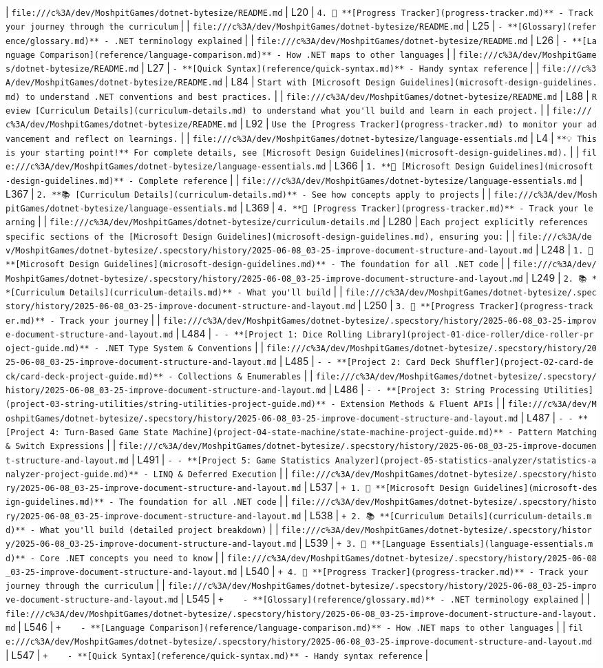 | `file:///c%3A/dev/MoshpitGames/dotnet-bytesize/README.md` | L20 | `4. 🎯 **[Progress Tracker](progress-tracker.md)** - Track your journey through the curriculum` |
| `file:///c%3A/dev/MoshpitGames/dotnet-bytesize/README.md` | L25 | `- **[Glossary](reference/glossary.md)** - .NET terminology explained` |
| `file:///c%3A/dev/MoshpitGames/dotnet-bytesize/README.md` | L26 | `- **[Language Comparison](reference/language-comparison.md)** - How .NET maps to other languages` |
| `file:///c%3A/dev/MoshpitGames/dotnet-bytesize/README.md` | L27 | `- **[Quick Syntax](reference/quick-syntax.md)** - Handy syntax reference` |
| `file:///c%3A/dev/MoshpitGames/dotnet-bytesize/README.md` | L84 | `Start with [Microsoft Design Guidelines](microsoft-design-guidelines.md) to understand .NET conventions and best practices.` |
| `file:///c%3A/dev/MoshpitGames/dotnet-bytesize/README.md` | L88 | `Review [Curriculum Details](curriculum-details.md) to understand what you'll build and learn in each project.` |
| `file:///c%3A/dev/MoshpitGames/dotnet-bytesize/README.md` | L92 | `Use the [Progress Tracker](progress-tracker.md) to monitor your advancement and reflect on learnings.` |
| `file:///c%3A/dev/MoshpitGames/dotnet-bytesize/language-essentials.md` | L4 | `**💡 This is your starting point!** For complete details, see [Microsoft Design Guidelines](microsoft-design-guidelines.md).` |
| `file:///c%3A/dev/MoshpitGames/dotnet-bytesize/language-essentials.md` | L366 | `1. **📏 [Microsoft Design Guidelines](microsoft-design-guidelines.md)** - Complete reference` |
| `file:///c%3A/dev/MoshpitGames/dotnet-bytesize/language-essentials.md` | L367 | `2. **📚 [Curriculum Details](curriculum-details.md)** - See how concepts apply to projects` |
| `file:///c%3A/dev/MoshpitGames/dotnet-bytesize/language-essentials.md` | L369 | `4. **🎯 [Progress Tracker](progress-tracker.md)** - Track your learning` |
| `file:///c%3A/dev/MoshpitGames/dotnet-bytesize/curriculum-details.md` | L280 | `Each project explicitly references specific sections of the [Microsoft Design Guidelines](microsoft-design-guidelines.md), ensuring you:` |
| `file:///c%3A/dev/MoshpitGames/dotnet-bytesize/.specstory/history/2025-06-08_03-25-improve-document-structure-and-layout.md` | L248 | `1. 📏 **[Microsoft Design Guidelines](microsoft-design-guidelines.md)** - The foundation for all .NET code` |
| `file:///c%3A/dev/MoshpitGames/dotnet-bytesize/.specstory/history/2025-06-08_03-25-improve-document-structure-and-layout.md` | L249 | `2. 📚 **[Curriculum Details](curriculum-details.md)** - What you'll build` |
| `file:///c%3A/dev/MoshpitGames/dotnet-bytesize/.specstory/history/2025-06-08_03-25-improve-document-structure-and-layout.md` | L250 | `3. 🎯 **[Progress Tracker](progress-tracker.md)** - Track your journey` |
| `file:///c%3A/dev/MoshpitGames/dotnet-bytesize/.specstory/history/2025-06-08_03-25-improve-document-structure-and-layout.md` | L484 | `- - **[Project 1: Dice Rolling Library](project-01-dice-roller/dice-roller-project-guide.md)** - .NET Type System & Conventions` |
| `file:///c%3A/dev/MoshpitGames/dotnet-bytesize/.specstory/history/2025-06-08_03-25-improve-document-structure-and-layout.md` | L485 | `- - **[Project 2: Card Deck Shuffler](project-02-card-deck/card-deck-project-guide.md)** - Collections & Enumerables` |
| `file:///c%3A/dev/MoshpitGames/dotnet-bytesize/.specstory/history/2025-06-08_03-25-improve-document-structure-and-layout.md` | L486 | `- - **[Project 3: String Processing Utilities](project-03-string-utilities/string-utilities-project-guide.md)** - Extension Methods & Fluent APIs` |
| `file:///c%3A/dev/MoshpitGames/dotnet-bytesize/.specstory/history/2025-06-08_03-25-improve-document-structure-and-layout.md` | L487 | `- - **[Project 4: Turn-Based Game State Machine](project-04-state-machine/state-machine-project-guide.md)** - Pattern Matching & Switch Expressions` |
| `file:///c%3A/dev/MoshpitGames/dotnet-bytesize/.specstory/history/2025-06-08_03-25-improve-document-structure-and-layout.md` | L491 | `- - **[Project 5: Game Statistics Analyzer](project-05-statistics-analyzer/statistics-analyzer-project-guide.md)** - LINQ & Deferred Execution` |
| `file:///c%3A/dev/MoshpitGames/dotnet-bytesize/.specstory/history/2025-06-08_03-25-improve-document-structure-and-layout.md` | L537 | `+ 1. 📏 **[Microsoft Design Guidelines](microsoft-design-guidelines.md)** - The foundation for all .NET code` |
| `file:///c%3A/dev/MoshpitGames/dotnet-bytesize/.specstory/history/2025-06-08_03-25-improve-document-structure-and-layout.md` | L538 | `+ 2. 📚 **[Curriculum Details](curriculum-details.md)** - What you'll build (detailed project breakdown)` |
| `file:///c%3A/dev/MoshpitGames/dotnet-bytesize/.specstory/history/2025-06-08_03-25-improve-document-structure-and-layout.md` | L539 | `+ 3. 🧠 **[Language Essentials](language-essentials.md)** - Core .NET concepts you need to know` |
| `file:///c%3A/dev/MoshpitGames/dotnet-bytesize/.specstory/history/2025-06-08_03-25-improve-document-structure-and-layout.md` | L540 | `+ 4. 🎯 **[Progress Tracker](progress-tracker.md)** - Track your journey through the curriculum` |
| `file:///c%3A/dev/MoshpitGames/dotnet-bytesize/.specstory/history/2025-06-08_03-25-improve-document-structure-and-layout.md` | L545 | `+    - **[Glossary](reference/glossary.md)** - .NET terminology explained` |
| `file:///c%3A/dev/MoshpitGames/dotnet-bytesize/.specstory/history/2025-06-08_03-25-improve-document-structure-and-layout.md` | L546 | `+    - **[Language Comparison](reference/language-comparison.md)** - How .NET maps to other languages` |
| `file:///c%3A/dev/MoshpitGames/dotnet-bytesize/.specstory/history/2025-06-08_03-25-improve-document-structure-and-layout.md` | L547 | `+    - **[Quick Syntax](reference/quick-syntax.md)** - Handy syntax reference` |